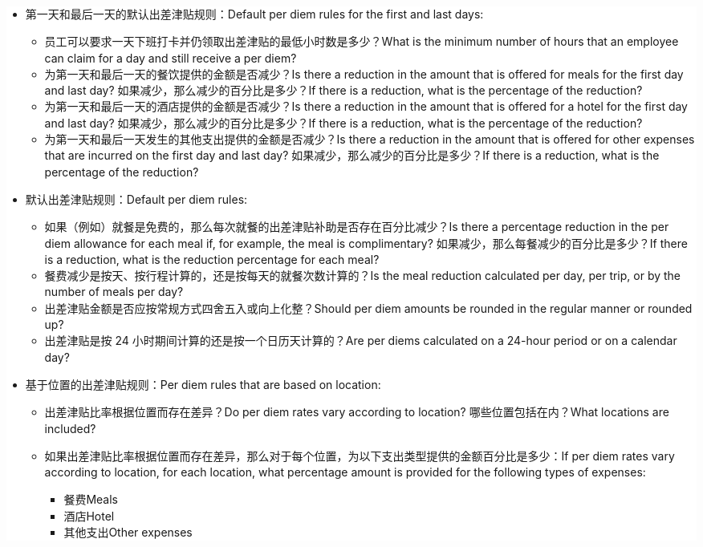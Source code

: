 - <span data-ttu-id="d0b5d-123">第一天和最后一天的默认出差津贴规则：</span><span class="sxs-lookup"><span data-stu-id="d0b5d-123">Default per diem rules for the first and last days:</span></span>

    - <span data-ttu-id="d0b5d-124">员工可以要求一天下班打卡并仍领取出差津贴的最低小时数是多少？</span><span class="sxs-lookup"><span data-stu-id="d0b5d-124">What is the minimum number of hours that an employee can claim for a day and still receive a per diem?</span></span>
    - <span data-ttu-id="d0b5d-125">为第一天和最后一天的餐饮提供的金额是否减少？</span><span class="sxs-lookup"><span data-stu-id="d0b5d-125">Is there a reduction in the amount that is offered for meals for the first day and last day?</span></span> <span data-ttu-id="d0b5d-126">如果减少，那么减少的百分比是多少？</span><span class="sxs-lookup"><span data-stu-id="d0b5d-126">If there is a reduction, what is the percentage of the reduction?</span></span>
    - <span data-ttu-id="d0b5d-127">为第一天和最后一天的酒店提供的金额是否减少？</span><span class="sxs-lookup"><span data-stu-id="d0b5d-127">Is there a reduction in the amount that is offered for a hotel for the first day and last day?</span></span> <span data-ttu-id="d0b5d-128">如果减少，那么减少的百分比是多少？</span><span class="sxs-lookup"><span data-stu-id="d0b5d-128">If there is a reduction, what is the percentage of the reduction?</span></span>
    - <span data-ttu-id="d0b5d-129">为第一天和最后一天发生的其他支出提供的金额是否减少？</span><span class="sxs-lookup"><span data-stu-id="d0b5d-129">Is there a reduction in the amount that is offered for other expenses that are incurred on the first day and last day?</span></span> <span data-ttu-id="d0b5d-130">如果减少，那么减少的百分比是多少？</span><span class="sxs-lookup"><span data-stu-id="d0b5d-130">If there is a reduction, what is the percentage of the reduction?</span></span>

- <span data-ttu-id="d0b5d-131">默认出差津贴规则：</span><span class="sxs-lookup"><span data-stu-id="d0b5d-131">Default per diem rules:</span></span>

    - <span data-ttu-id="d0b5d-132">如果（例如）就餐是免费的，那么每次就餐的出差津贴补助是否存在百分比减少？</span><span class="sxs-lookup"><span data-stu-id="d0b5d-132">Is there a percentage reduction in the per diem allowance for each meal if, for example, the meal is complimentary?</span></span> <span data-ttu-id="d0b5d-133">如果减少，那么每餐减少的百分比是多少？</span><span class="sxs-lookup"><span data-stu-id="d0b5d-133">If there is a reduction, what is the reduction percentage for each meal?</span></span>
    - <span data-ttu-id="d0b5d-134">餐费减少是按天、按行程计算的，还是按每天的就餐次数计算的？</span><span class="sxs-lookup"><span data-stu-id="d0b5d-134">Is the meal reduction calculated per day, per trip, or by the number of meals per day?</span></span>
    - <span data-ttu-id="d0b5d-135">出差津贴金额是否应按常规方式四舍五入或向上化整？</span><span class="sxs-lookup"><span data-stu-id="d0b5d-135">Should per diem amounts be rounded in the regular manner or rounded up?</span></span>
    - <span data-ttu-id="d0b5d-136">出差津贴是按 24 小时期间计算的还是按一个日历天计算的？</span><span class="sxs-lookup"><span data-stu-id="d0b5d-136">Are per diems calculated on a 24-hour period or on a calendar day?</span></span>

- <span data-ttu-id="d0b5d-137">基于位置的出差津贴规则：</span><span class="sxs-lookup"><span data-stu-id="d0b5d-137">Per diem rules that are based on location:</span></span>

    - <span data-ttu-id="d0b5d-138">出差津贴比率根据位置而存在差异？</span><span class="sxs-lookup"><span data-stu-id="d0b5d-138">Do per diem rates vary according to location?</span></span> <span data-ttu-id="d0b5d-139">哪些位置包括在内？</span><span class="sxs-lookup"><span data-stu-id="d0b5d-139">What locations are included?</span></span>
    - <span data-ttu-id="d0b5d-140">如果出差津贴比率根据位置而存在差异，那么对于每个位置，为以下支出类型提供的金额百分比是多少：</span><span class="sxs-lookup"><span data-stu-id="d0b5d-140">If per diem rates vary according to location, for each location, what percentage amount is provided for the following types of expenses:</span></span>

        - <span data-ttu-id="d0b5d-141">餐费</span><span class="sxs-lookup"><span data-stu-id="d0b5d-141">Meals</span></span>
        - <span data-ttu-id="d0b5d-142">酒店</span><span class="sxs-lookup"><span data-stu-id="d0b5d-142">Hotel</span></span>
        - <span data-ttu-id="d0b5d-143">其他支出</span><span class="sxs-lookup"><span data-stu-id="d0b5d-143">Other expenses</span></span>

